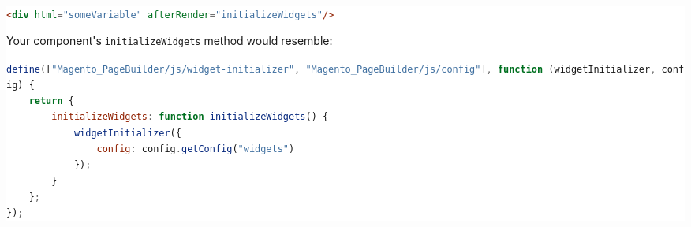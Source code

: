 ``` html
<div html="someVariable" afterRender="initializeWidgets"/>
```

Your component's `initializeWidgets` method would resemble:

``` javascript
define(["Magento_PageBuilder/js/widget-initializer", "Magento_PageBuilder/js/config"], function (widgetInitializer, config) {
    return {
        initializeWidgets: function initializeWidgets() {
            widgetInitializer({
                config: config.getConfig("widgets")
            });
        }
    };
});
```



[Introduction]: introduction.md
[Contribution guide]: ../CONTRIBUTING.md
[Installation guide]: install.md
[Developer documentation]: developer-documentation.md
[Architecture overview]: architecture-overview.md
[BlueFoot to PageBuilder data migration]: bluefoot-data-migration.md
[Third-party content type migration]: new-content-type-example.md
[Iconography]: iconography.md
[Add image uploader to content type]: image-uploader.md
[Module integration]: module-integration.md
[Additional data configuration]: custom-configuration.md
[Content type configuration]: content-type-configuration.md
[How to add a new content type]: how-to-add-new-content-type.md
[Events]: events.md
[Bindings]: bindings.md
[Master format]: master-format.md
[Visual select]: visual-select.md
[Reuse product conditions in content types]: product-conditions.md
[Store component master format as widget directive]: widget-directive.md
[Use the block chooser UI component]: block-chooser-component.md
[Use the inline text editing component]: inline-editing-component.md
[Render a backend content type preview]: content-type-preview.md
[Custom Toolbar]: toolbar.md
[Full width page layouts]: full-width-page-layouts.md
[Add custom logic to content types]: add-custom-logic.md
[Roadmap and Known Issues]: roadmap.md
[How to create custom PageBuilder content type container]: how-to-create-custom-content-type-container.md